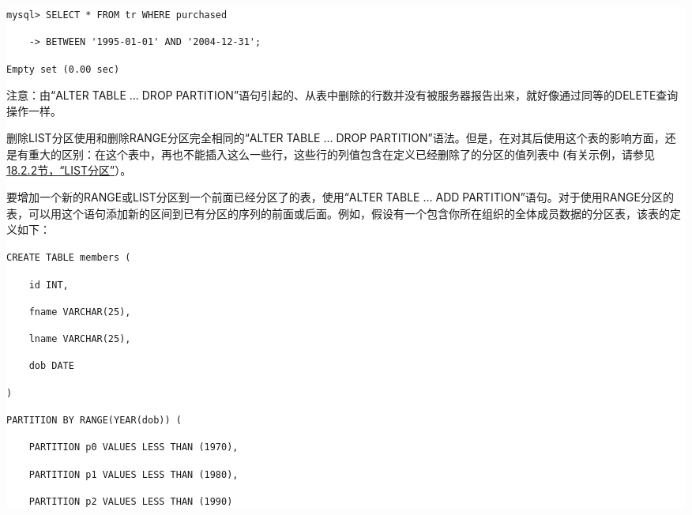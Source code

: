 ```

```

```
mysql> SELECT * FROM tr WHERE purchased
```

```
    -> BETWEEN '1995-01-01' AND '2004-12-31';
```

```
Empty set (0.00 sec)
```

注意：由“ALTER TABLE … DROP PARTITION”语句引起的、从表中删除的行数并没有被服务器报告出来，就好像通过同等的DELETE查询操作一样。

删除LIST分区使用和删除RANGE分区完全相同的“ALTER TABLE … DROP PARTITION”语法。但是，在对其后使用这个表的影响方面，还是有重大的区别：在这个表中，再也不能插入这么一些行，这些行的列值包含在定义已经删除了的分区的值列表中 (有关示例，请参见 [18.2.2节，“LIST分区”](http://dev.mysql.com/doc/refman/5.1/zh/partitioning.html#partitioning-list "18.2.2. LIST Partitioning")）。

要增加一个新的RANGE或LIST分区到一个前面已经分区了的表，使用“ALTER TABLE … ADD PARTITION”语句。对于使用RANGE分区的表，可以用这个语句添加新的区间到已有分区的序列的前面或后面。例如，假设有一个包含你所在组织的全体成员数据的分区表，该表的定义如下：

```
CREATE TABLE members (
```

```
    id INT,
```

```
    fname VARCHAR(25),
```

```
    lname VARCHAR(25),
```

```
    dob DATE
```

```
)
```

```
PARTITION BY RANGE(YEAR(dob)) (
```

```
    PARTITION p0 VALUES LESS THAN (1970),
```

```
    PARTITION p1 VALUES LESS THAN (1980),
```

```
    PARTITION p2 VALUES LESS THAN (1990)
```
